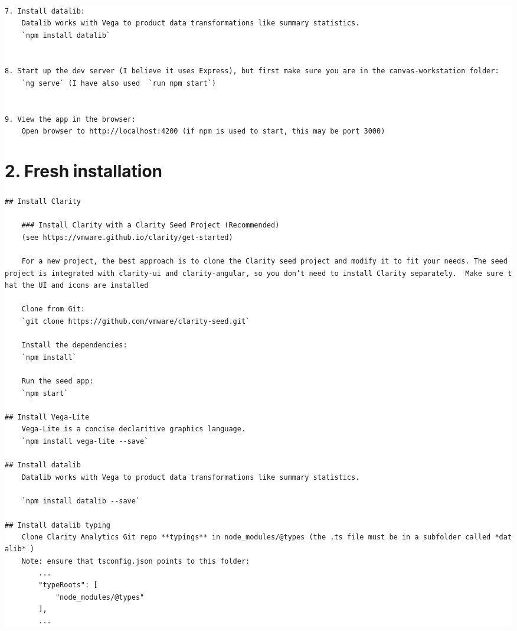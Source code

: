     7. Install datalib:
        Datalib works with Vega to product data transformations like summary statistics.
        `npm install datalib`


    8. Start up the dev server (I believe it uses Express), but first make sure you are in the canvas-workstation folder:
        `ng serve` (I have also used  `run npm start`)


    9. View the app in the browser:
        Open browser to http://localhost:4200 (if npm is used to start, this may be port 3000)



# 2. Fresh installation

    ## Install Clarity

        ### Install Clarity with a Clarity Seed Project (Recommended)
        (see https://vmware.github.io/clarity/get-started)

        For a new project, the best approach is to clone the Clarity seed project and modify it to fit your needs. The seed project is integrated with clarity-ui and clarity-angular, so you don’t need to install Clarity separately.  Make sure that the UI and icons are installed

        Clone from Git:
        `git clone https://github.com/vmware/clarity-seed.git`

        Install the dependencies:
        `npm install`

        Run the seed app:
        `npm start`

    ## Install Vega-Lite
        Vega-Lite is a concise declaritive graphics language.
        `npm install vega-lite --save`

    ## Install datalib
        Datalib works with Vega to product data transformations like summary statistics.

        `npm install datalib --save`

    ## Install datalib typing
        Clone Clarity Analytics Git repo **typings** in node_modules/@types (the .ts file must be in a subfolder called *datalib* )
        Note: ensure that tsconfig.json points to this folder:
            ...
            "typeRoots": [
                "node_modules/@types"
            ],
            ...
